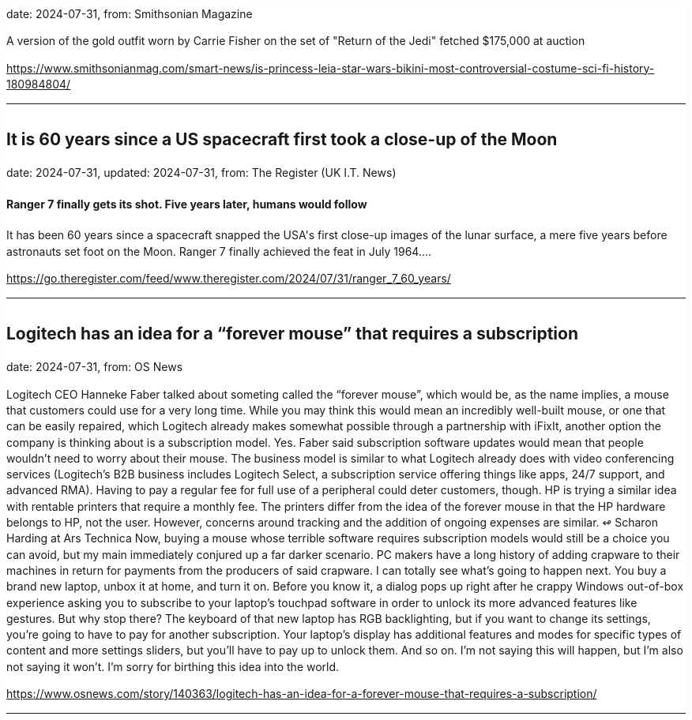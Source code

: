 date: 2024-07-31, from: Smithsonian Magazine

A version of the gold outfit worn by Carrie Fisher on the set of "Return of the Jedi" fetched $175,000 at auction 

<https://www.smithsonianmag.com/smart-news/is-princess-leia-star-wars-bikini-most-controversial-costume-sci-fi-history-180984804/>

---

## It is 60 years since a US spacecraft first took a close-up of the Moon

date: 2024-07-31, updated: 2024-07-31, from: The Register (UK I.T. News)

<h4>Ranger 7 finally gets its shot. Five years later, humans would follow</h4> <p>It has been 60 years since a spacecraft snapped the USA's first close-up images of the lunar surface, a mere five years before astronauts set foot on the Moon. Ranger 7 finally achieved the feat in July 1964.…</p> 

<https://go.theregister.com/feed/www.theregister.com/2024/07/31/ranger_7_60_years/>

---

## Logitech has an idea for a “forever mouse” that requires a subscription

date: 2024-07-31, from: OS News

Logitech CEO Hanneke Faber talked about someting called the &#8220;forever mouse&#8221;, which would be, as the name implies, a mouse that customers could use for a very long time. While you may think this would mean an incredibly well-built mouse, or one that can be easily repaired, which Logitech already makes somewhat possible through a partnership with iFixIt, another option the company is thinking about is a subscription model. Yes. Faber said subscription software updates would mean that people wouldn&#8217;t need to worry about their mouse. The business model is similar to what Logitech already does with video conferencing services (Logitech&#8217;s B2B business includes Logitech Select, a subscription service offering things like apps, 24/7 support, and advanced RMA). Having to pay a regular fee for full use of a peripheral could deter customers, though. HP is trying a similar idea with rentable printers that require a monthly fee. The printers differ from the idea of the forever mouse in that the HP hardware belongs to HP, not the user. However, concerns around tracking and the addition of ongoing expenses are similar. ↫ Scharon Harding at Ars Technica Now, buying a mouse whose terrible software requires subscription models would still be a choice you can avoid, but my main immediately conjured up a far darker scenario. PC makers have a long history of adding crapware to their machines in return for payments from the producers of said crapware. I can totally see what&#8217;s going to happen next. You buy a brand new laptop, unbox it at home, and turn it on. Before you know it, a dialog pops up right after he crappy Windows out-of-box experience asking you to subscribe to your laptop&#8217;s touchpad software in order to unlock its more advanced features like gestures. But why stop there? The keyboard of that new laptop has RGB backlighting, but if you want to change its settings, you&#8217;re going to have to pay for another subscription. Your laptop&#8217;s display has additional features and modes for specific types of content and more settings sliders, but you&#8217;ll have to pay up to unlock them. And so on. I&#8217;m not saying this will happen, but I&#8217;m also not saying it won&#8217;t. I&#8217;m sorry for birthing this idea into the world. 

<https://www.osnews.com/story/140363/logitech-has-an-idea-for-a-forever-mouse-that-requires-a-subscription/>

---